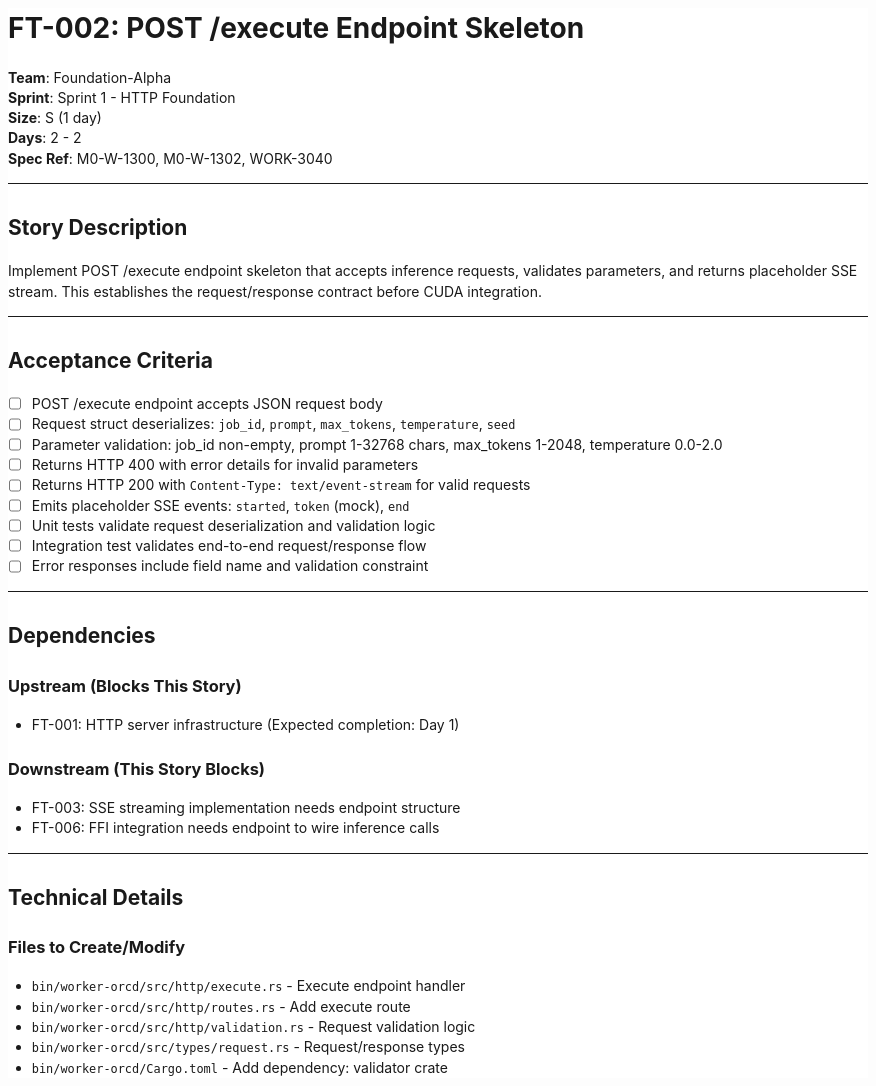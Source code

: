 # FT-002: POST /execute Endpoint Skeleton

**Team**: Foundation-Alpha  
**Sprint**: Sprint 1 - HTTP Foundation  
**Size**: S (1 day)  
**Days**: 2 - 2  
**Spec Ref**: M0-W-1300, M0-W-1302, WORK-3040

---

## Story Description

Implement POST /execute endpoint skeleton that accepts inference requests, validates parameters, and returns placeholder SSE stream. This establishes the request/response contract before CUDA integration.

---

## Acceptance Criteria

- [ ] POST /execute endpoint accepts JSON request body
- [ ] Request struct deserializes: `job_id`, `prompt`, `max_tokens`, `temperature`, `seed`
- [ ] Parameter validation: job_id non-empty, prompt 1-32768 chars, max_tokens 1-2048, temperature 0.0-2.0
- [ ] Returns HTTP 400 with error details for invalid parameters
- [ ] Returns HTTP 200 with `Content-Type: text/event-stream` for valid requests
- [ ] Emits placeholder SSE events: `started`, `token` (mock), `end`
- [ ] Unit tests validate request deserialization and validation logic
- [ ] Integration test validates end-to-end request/response flow
- [ ] Error responses include field name and validation constraint

---

## Dependencies

### Upstream (Blocks This Story)
- FT-001: HTTP server infrastructure (Expected completion: Day 1)

### Downstream (This Story Blocks)
- FT-003: SSE streaming implementation needs endpoint structure
- FT-006: FFI integration needs endpoint to wire inference calls

---

## Technical Details

### Files to Create/Modify
- `bin/worker-orcd/src/http/execute.rs` - Execute endpoint handler
- `bin/worker-orcd/src/http/routes.rs` - Add execute route
- `bin/worker-orcd/src/http/validation.rs` - Request validation logic
- `bin/worker-orcd/src/types/request.rs` - Request/response types
- `bin/worker-orcd/Cargo.toml` - Add dependency: validator crate

